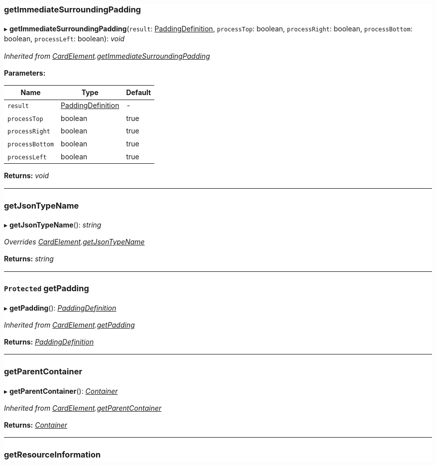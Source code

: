 ###  getImmediateSurroundingPadding

▸ **getImmediateSurroundingPadding**(`result`: [PaddingDefinition](_shared_.paddingdefinition.md), `processTop`: boolean, `processRight`: boolean, `processBottom`: boolean, `processLeft`: boolean): *void*

*Inherited from [CardElement](_card_elements_.cardelement.md).[getImmediateSurroundingPadding](_card_elements_.cardelement.md#getimmediatesurroundingpadding)*

**Parameters:**

Name | Type | Default |
------ | ------ | ------ |
`result` | [PaddingDefinition](_shared_.paddingdefinition.md) | - |
`processTop` | boolean | true |
`processRight` | boolean | true |
`processBottom` | boolean | true |
`processLeft` | boolean | true |

**Returns:** *void*

___

###  getJsonTypeName

▸ **getJsonTypeName**(): *string*

*Overrides [CardElement](_card_elements_.cardelement.md).[getJsonTypeName](_card_elements_.cardelement.md#abstract-getjsontypename)*

**Returns:** *string*

___

### `Protected` getPadding

▸ **getPadding**(): *[PaddingDefinition](_shared_.paddingdefinition.md)*

*Inherited from [CardElement](_card_elements_.cardelement.md).[getPadding](_card_elements_.cardelement.md#protected-getpadding)*

**Returns:** *[PaddingDefinition](_shared_.paddingdefinition.md)*

___

###  getParentContainer

▸ **getParentContainer**(): *[Container](_card_elements_.container.md)*

*Inherited from [CardElement](_card_elements_.cardelement.md).[getParentContainer](_card_elements_.cardelement.md#getparentcontainer)*

**Returns:** *[Container](_card_elements_.container.md)*

___

###  getResourceInformation
